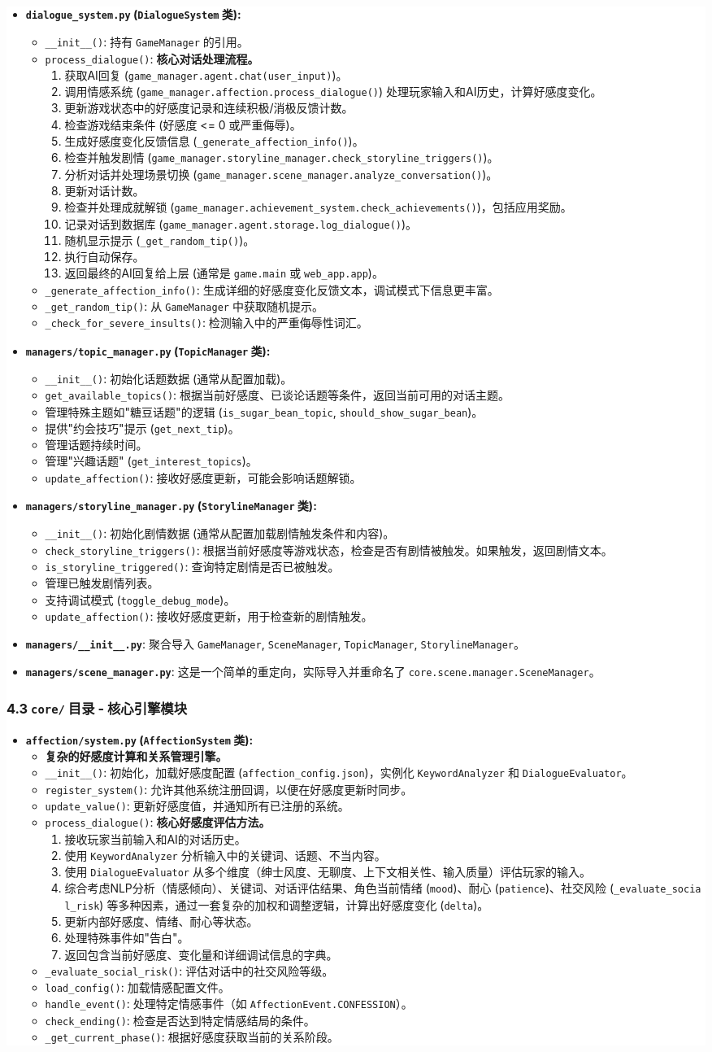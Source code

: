 *   **`dialogue_system.py` (`DialogueSystem` 类):**
    *   `__init__()`: 持有 `GameManager` 的引用。
    *   `process_dialogue()`: **核心对话处理流程。**
        1.  获取AI回复 (`game_manager.agent.chat(user_input)`)。
        2.  调用情感系统 (`game_manager.affection.process_dialogue()`) 处理玩家输入和AI历史，计算好感度变化。
        3.  更新游戏状态中的好感度记录和连续积极/消极反馈计数。
        4.  检查游戏结束条件 (好感度 <= 0 或严重侮辱)。
        5.  生成好感度变化反馈信息 (`_generate_affection_info()`)。
        6.  检查并触发剧情 (`game_manager.storyline_manager.check_storyline_triggers()`)。
        7.  分析对话并处理场景切换 (`game_manager.scene_manager.analyze_conversation()`)。
        8.  更新对话计数。
        9.  检查并处理成就解锁 (`game_manager.achievement_system.check_achievements()`)，包括应用奖励。
        10. 记录对话到数据库 (`game_manager.agent.storage.log_dialogue()`)。
        11. 随机显示提示 (`_get_random_tip()`)。
        12. 执行自动保存。
        13. 返回最终的AI回复给上层 (通常是 `game.main` 或 `web_app.app`)。
    *   `_generate_affection_info()`: 生成详细的好感度变化反馈文本，调试模式下信息更丰富。
    *   `_get_random_tip()`: 从 `GameManager` 中获取随机提示。
    *   `_check_for_severe_insults()`: 检测输入中的严重侮辱性词汇。

*   **`managers/topic_manager.py` (`TopicManager` 类):**
    *   `__init__()`: 初始化话题数据 (通常从配置加载)。
    *   `get_available_topics()`: 根据当前好感度、已谈论话题等条件，返回当前可用的对话主题。
    *   管理特殊主题如"糖豆话题"的逻辑 (`is_sugar_bean_topic`, `should_show_sugar_bean`)。
    *   提供"约会技巧"提示 (`get_next_tip`)。
    *   管理话题持续时间。
    *   管理"兴趣话题" (`get_interest_topics`)。
    *   `update_affection()`: 接收好感度更新，可能会影响话题解锁。

*   **`managers/storyline_manager.py` (`StorylineManager` 类):**
    *   `__init__()`: 初始化剧情数据 (通常从配置加载剧情触发条件和内容)。
    *   `check_storyline_triggers()`: 根据当前好感度等游戏状态，检查是否有剧情被触发。如果触发，返回剧情文本。
    *   `is_storyline_triggered()`: 查询特定剧情是否已被触发。
    *   管理已触发剧情列表。
    *   支持调试模式 (`toggle_debug_mode`)。
    *   `update_affection()`: 接收好感度更新，用于检查新的剧情触发。

*   **`managers/__init__.py`**: 聚合导入 `GameManager`, `SceneManager`, `TopicManager`, `StorylineManager`。
*   **`managers/scene_manager.py`**: 这是一个简单的重定向，实际导入并重命名了 `core.scene.manager.SceneManager`。

### 4.3 `core/` 目录 - 核心引擎模块

*   **`affection/system.py` (`AffectionSystem` 类):**
    *   **复杂的好感度计算和关系管理引擎。**
    *   `__init__()`: 初始化，加载好感度配置 (`affection_config.json`)，实例化 `KeywordAnalyzer` 和 `DialogueEvaluator`。
    *   `register_system()`: 允许其他系统注册回调，以便在好感度更新时同步。
    *   `update_value()`: 更新好感度值，并通知所有已注册的系统。
    *   `process_dialogue()`: **核心好感度评估方法。**
        1.  接收玩家当前输入和AI的对话历史。
        2.  使用 `KeywordAnalyzer` 分析输入中的关键词、话题、不当内容。
        3.  使用 `DialogueEvaluator` 从多个维度（绅士风度、无聊度、上下文相关性、输入质量）评估玩家的输入。
        4.  综合考虑NLP分析（情感倾向）、关键词、对话评估结果、角色当前情绪 (`mood`)、耐心 (`patience`)、社交风险 (`_evaluate_social_risk`) 等多种因素，通过一套复杂的加权和调整逻辑，计算出好感度变化 (`delta`)。
        5.  更新内部好感度、情绪、耐心等状态。
        6.  处理特殊事件如"告白"。
        7.  返回包含当前好感度、变化量和详细调试信息的字典。
    *   `_evaluate_social_risk()`: 评估对话中的社交风险等级。
    *   `load_config()`: 加载情感配置文件。
    *   `handle_event()`: 处理特定情感事件（如 `AffectionEvent.CONFESSION`）。
    *   `check_ending()`: 检查是否达到特定情感结局的条件。
    *   `_get_current_phase()`: 根据好感度获取当前的关系阶段。
